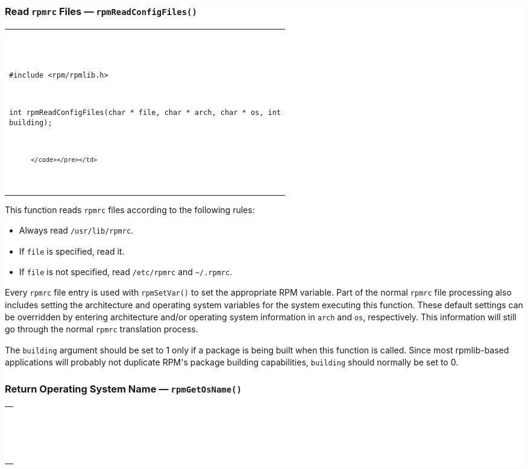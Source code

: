 <div class="sect3">

### <span id="s3-rpm-rpmlib-rpmreadconfigfiles">Read `rpmrc` Files — `rpmReadConfigFiles()`</span>

<table>
<colgroup>
<col style="width: 100%" />
</colgroup>
<tbody>
<tr class="odd">
<td><pre class="screen"><code>

#include &lt;rpm/rpmlib.h&gt;

int rpmReadConfigFiles(char * file,
                       char * arch,
                       char * os,
                       int building);

          </code></pre></td>
</tr>
</tbody>
</table>

This function reads `rpmrc` files according to the following rules:

  - Always read `/usr/lib/rpmrc`.

  - If `file` is specified, read it.

  - If `file` is not specified, read `/etc/rpmrc` and `~/.rpmrc`.

Every `rpmrc` file entry is used with `rpmSetVar()` to set the
appropriate RPM variable. Part of the normal `rpmrc` file processing
also includes setting the architecture and operating system variables
for the system executing this function. These default settings can be
overridden by entering architecture and/or operating system information
in `arch` and `os`, respectively. This information will still go through
the normal `rpmrc` translation process.

The `building` argument should be set to 1 only if a package is being
built when this function is called. Since most rpmlib-based applications
will probably not duplicate RPM's package building capabilities,
`building` should normally be set to 0.

</div>

<div class="sect3">

### <span id="s3-rpm-rpmlib-rpmgetosname">Return Operating System Name — `rpmGetOsName()`</span>

<table>
<colgroup>
<col style="width: 100%" />
</colgroup>
<tbody>
<tr class="odd">
<td><pre class="screen"><code>
